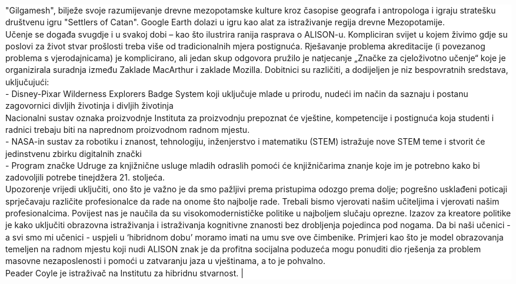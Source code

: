 "Gilgamesh", bilježe svoje razumijevanje drevne mezopotamske kulture kroz časopise geografa i antropologa i igraju stratešku društvenu igru "Settlers of Catan". Google Earth dolazi u igru kao alat za istraživanje regija drevne Mezopotamije.<br/>Učenje se događa svugdje i u svakoj dobi – kao što ilustrira ranija rasprava o ALISON-u. Kompliciran svijet u kojem živimo gdje su poslovi za život stvar prošlosti treba više od tradicionalnih mjera postignuća. Rješavanje problema akreditacije (i povezanog problema s vjerodajnicama) je komplicirano, ali jedan skup odgovora pružilo je natjecanje „Značke za cjeloživotno učenje“ koje je organizirala suradnja između Zaklade MacArthur i zaklade Mozilla. Dobitnici su različiti, a dodijeljen je niz bespovratnih sredstava, uključujući:<br/>- Disney-Pixar Wilderness Explorers Badge System koji uključuje mlade u prirodu, nudeći im način da saznaju i postanu zagovornici divljih životinja i divljih životinja<br/>Nacionalni sustav oznaka proizvodnje Instituta za proizvodnju prepoznat će vještine, kompetencije i postignuća koja studenti i radnici trebaju biti na naprednom proizvodnom radnom mjestu.<br/>- NASA-in sustav za robotiku i znanost, tehnologiju, inženjerstvo i matematiku (STEM) istražuje nove STEM teme i stvorit će jedinstvenu zbirku digitalnih znački<br/>- Program značke Udruge za knjižnične usluge mladih odraslih pomoći će knjižničarima znanje koje im je potrebno kako bi zadovoljili potrebe tinejdžera 21. stoljeća.<br/>Upozorenje vrijedi uključiti, ono što je važno je da smo pažljivi prema pristupima odozgo prema dolje; pogrešno usklađeni poticaji sprječavaju različite profesionalce da rade na onome što najbolje rade. Trebali bismo vjerovati našim učiteljima i vjerovati našim profesionalcima. Povijest nas je naučila da su visokomodernističke politike u najboljem slučaju oprezne. Izazov za kreatore politike je kako uključiti obrazovna istraživanja i istraživanja kognitivne znanosti bez drobljenja pojedinca pod nogama. Da bi naši učenici - a svi smo mi učenici - uspjeli u ‘hibridnom dobu’ moramo imati na umu sve ove čimbenike. Primjeri kao što je model obrazovanja temeljen na radnom mjestu koji nudi ALISON znak je da profitna socijalna poduzeća mogu ponuditi dio rješenja za problem masovne nezaposlenosti i pomoći u zatvaranju jaza u vještinama, a to je pohvalno.<br/>Peader Coyle je istraživač na Institutu za hibridnu stvarnost. |